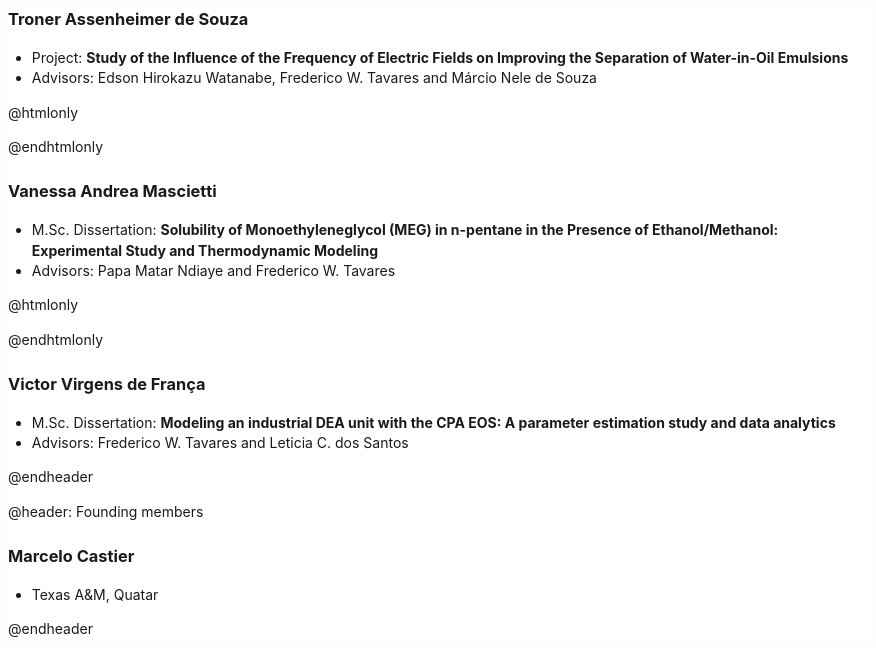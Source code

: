 ### Troner Assenheimer de Souza
* Project: **Study of the Influence of the Frequency of Electric Fields on Improving the Separation of Water-in-Oil Emulsions**
* Advisors: Edson Hirokazu Watanabe, Frederico W. Tavares and Márcio Nele de Souza


@htmlonly
</td></tr><tr><td></td><td>
@endhtmlonly


### Vanessa Andrea Mascietti
* M.Sc. Dissertation: **Solubility of Monoethyleneglycol (MEG) in n-pentane in the Presence of Ethanol/Methanol: Experimental Study and Thermodynamic Modeling**
* Advisors: Papa Matar Ndiaye and Frederico W. Tavares


@htmlonly
</td></tr><tr><td></td><td>
@endhtmlonly

### Victor Virgens de França
* M.Sc. Dissertation: **Modeling an industrial DEA unit with the CPA EOS: A parameter estimation study and data analytics**
* Advisors: Frederico W. Tavares and Leticia C. dos Santos







@endheader





@header: Founding members
 





### Marcelo Castier
* Texas A&M, Quatar

@endheader








